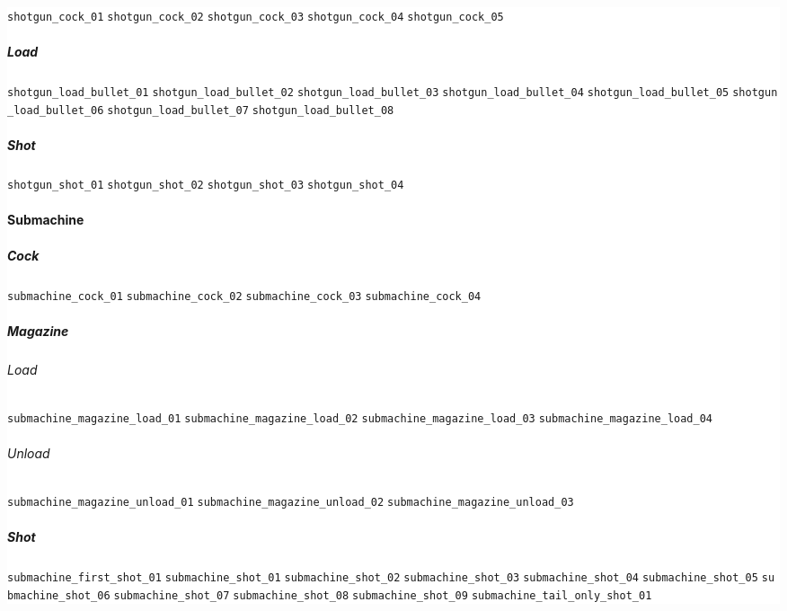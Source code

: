 `shotgun_cock_01`
`shotgun_cock_02`
`shotgun_cock_03`
`shotgun_cock_04`
`shotgun_cock_05`

##### Load

`shotgun_load_bullet_01`
`shotgun_load_bullet_02`
`shotgun_load_bullet_03`
`shotgun_load_bullet_04`
`shotgun_load_bullet_05`
`shotgun_load_bullet_06`
`shotgun_load_bullet_07`
`shotgun_load_bullet_08`

##### Shot

`shotgun_shot_01`
`shotgun_shot_02`
`shotgun_shot_03`
`shotgun_shot_04`


#### Submachine
##### Cock

`submachine_cock_01`
`submachine_cock_02`
`submachine_cock_03`
`submachine_cock_04`

##### Magazine
###### Load

`submachine_magazine_load_01`
`submachine_magazine_load_02`
`submachine_magazine_load_03`
`submachine_magazine_load_04`


###### Unload

`submachine_magazine_unload_01`
`submachine_magazine_unload_02`
`submachine_magazine_unload_03`

##### Shot

`submachine_first_shot_01`
`submachine_shot_01`
`submachine_shot_02`
`submachine_shot_03`
`submachine_shot_04`
`submachine_shot_05`
`submachine_shot_06`
`submachine_shot_07`
`submachine_shot_08`
`submachine_shot_09`
`submachine_tail_only_shot_01`
